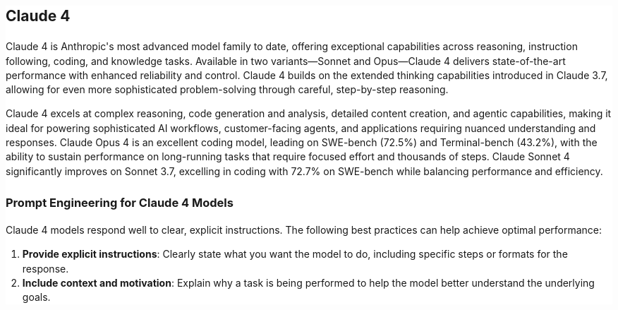 ## Claude 4

Claude 4 is Anthropic's most advanced model family to date, offering exceptional capabilities across reasoning, instruction following, coding, and knowledge tasks. Available in two variants—Sonnet and Opus—Claude 4 delivers state-of-the-art performance with enhanced reliability and control. Claude 4 builds on the extended thinking capabilities introduced in Claude 3.7, allowing for even more sophisticated problem-solving through careful, step-by-step reasoning.

Claude 4 excels at complex reasoning, code generation and analysis, detailed content creation, and agentic capabilities, making it ideal for powering sophisticated AI workflows, customer-facing agents, and applications requiring nuanced understanding and responses. Claude Opus 4 is an excellent coding model, leading on SWE-bench (72.5%) and Terminal-bench (43.2%), with the ability to sustain performance on long-running tasks that require focused effort and thousands of steps. Claude Sonnet 4 significantly improves on Sonnet 3.7, excelling in coding with 72.7% on SWE-bench while balancing performance and efficiency.

### Prompt Engineering for Claude 4 Models

Claude 4 models respond well to clear, explicit instructions. The following best practices can help achieve optimal performance:

1. **Provide explicit instructions**: Clearly state what you want the model to do, including specific steps or formats for the response.
2. **Include context and motivation**: Explain why a task is being performed to help the model better understand the underlying goals.
